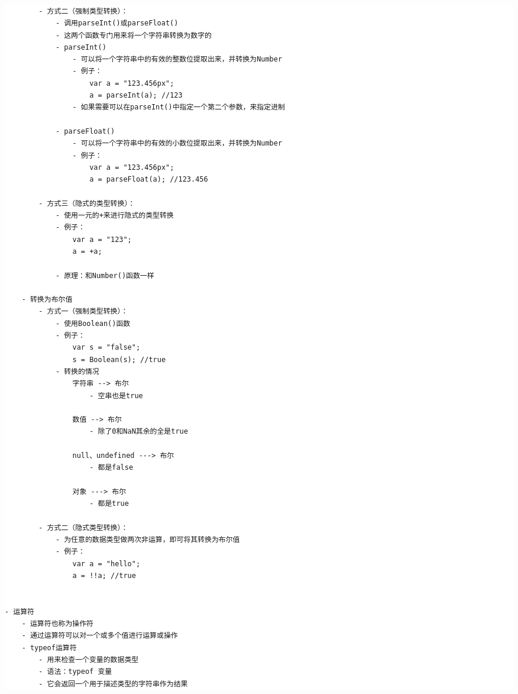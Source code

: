 			- 方式二（强制类型转换）：
				- 调用parseInt()或parseFloat()
				- 这两个函数专门用来将一个字符串转换为数字的
				- parseInt()
					- 可以将一个字符串中的有效的整数位提取出来，并转换为Number
					- 例子：
						var a = "123.456px";
						a = parseInt(a); //123
					- 如果需要可以在parseInt()中指定一个第二个参数，来指定进制	
						
				- parseFloat()
					- 可以将一个字符串中的有效的小数位提取出来，并转换为Number
					- 例子：
						var a = "123.456px";
						a = parseFloat(a); //123.456
						
			- 方式三（隐式的类型转换）：
				- 使用一元的+来进行隐式的类型转换
				- 例子：
					var a = "123";
					a = +a;
					
				- 原理：和Number()函数一样	
				
		- 转换为布尔值
			- 方式一（强制类型转换）：
				- 使用Boolean()函数
				- 例子：
					var s = "false";
					s = Boolean(s); //true
				- 转换的情况
					字符串 --> 布尔
						- 空串也是true
						
					数值 --> 布尔
						- 除了0和NaN其余的全是true
						
					null、undefined ---> 布尔
						- 都是false
						
					对象 ---> 布尔
						- 都是true
			
			- 方式二（隐式类型转换）：	
				- 为任意的数据类型做两次非运算，即可将其转换为布尔值
				- 例子：	
					var a = "hello";
					a = !!a; //true
				
				
	- 运算符
		- 运算符也称为操作符
		- 通过运算符可以对一个或多个值进行运算或操作
		- typeof运算符
			- 用来检查一个变量的数据类型
			- 语法：typeof 变量
			- 它会返回一个用于描述类型的字符串作为结果
			